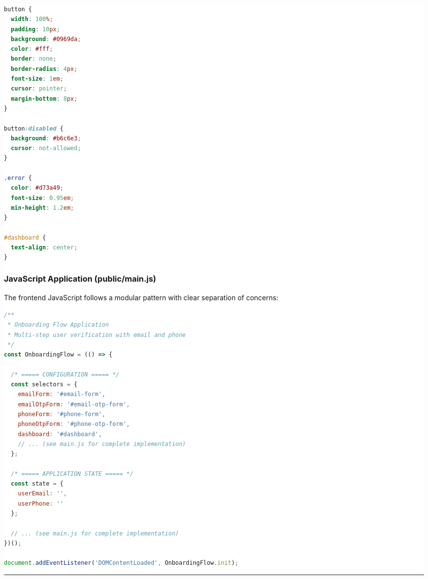 ```css
button {
  width: 100%;
  padding: 10px;
  background: #0969da;
  color: #fff;
  border: none;
  border-radius: 4px;
  font-size: 1em;
  cursor: pointer;
  margin-bottom: 8px;
}

button:disabled {
  background: #b6c6e3;
  cursor: not-allowed;
}

.error {
  color: #d73a49;
  font-size: 0.95em;
  min-height: 1.2em;
}

#dashboard {
  text-align: center;
}
```

### JavaScript Application (public/main.js)

The frontend JavaScript follows a modular pattern with clear separation of concerns:

```javascript
/**
 * Onboarding Flow Application
 * Multi-step user verification with email and phone
 */
const OnboardingFlow = (() => {
  
  /* ===== CONFIGURATION ===== */
  const selectors = {
    emailForm: '#email-form',
    emailOtpForm: '#email-otp-form',
    phoneForm: '#phone-form',
    phoneOtpForm: '#phone-otp-form',
    dashboard: '#dashboard',
    // ... (see main.js for complete implementation)
  };

  /* ===== APPLICATION STATE ===== */
  const state = {
    userEmail: '',
    userPhone: ''
  };

  // ... (see main.js for complete implementation)
})();

document.addEventListener('DOMContentLoaded', OnboardingFlow.init);
```

---